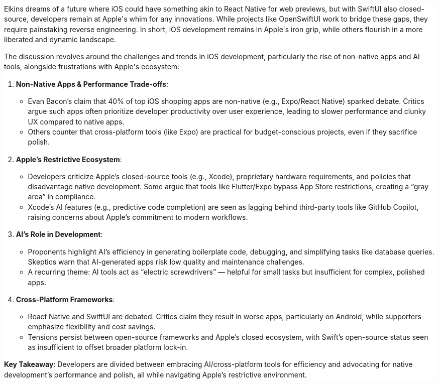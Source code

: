Elkins dreams of a future where iOS could have something akin to React Native for web previews, but with SwiftUI also closed-source, developers remain at Apple's whim for any innovations. While projects like OpenSwiftUI work to bridge these gaps, they require painstaking reverse engineering. In short, iOS development remains in Apple's iron grip, while others flourish in a more liberated and dynamic landscape.

The discussion revolves around the challenges and trends in iOS development, particularly the rise of non-native apps and AI tools, alongside frustrations with Apple's ecosystem:  

1. **Non-Native Apps & Performance Trade-offs**:  
   - Evan Bacon’s claim that 40% of top iOS shopping apps are non-native (e.g., Expo/React Native) sparked debate. Critics argue such apps often prioritize developer productivity over user experience, leading to slower performance and clunky UX compared to native apps.  
   - Others counter that cross-platform tools (like Expo) are practical for budget-conscious projects, even if they sacrifice polish.  

2. **Apple’s Restrictive Ecosystem**:  
   - Developers criticize Apple’s closed-source tools (e.g., Xcode), proprietary hardware requirements, and policies that disadvantage native development. Some argue that tools like Flutter/Expo bypass App Store restrictions, creating a “gray area” in compliance.  
   - Xcode’s AI features (e.g., predictive code completion) are seen as lagging behind third-party tools like GitHub Copilot, raising concerns about Apple’s commitment to modern workflows.  

3. **AI’s Role in Development**:  
   - Proponents highlight AI’s efficiency in generating boilerplate code, debugging, and simplifying tasks like database queries. Skeptics warn that AI-generated apps risk low quality and maintenance challenges.  
   - A recurring theme: AI tools act as “electric screwdrivers” — helpful for small tasks but insufficient for complex, polished apps.  

4. **Cross-Platform Frameworks**:  
   - React Native and SwiftUI are debated. Critics claim they result in worse apps, particularly on Android, while supporters emphasize flexibility and cost savings.  
   - Tensions persist between open-source frameworks and Apple’s closed ecosystem, with Swift’s open-source status seen as insufficient to offset broader platform lock-in.  

**Key Takeaway**: Developers are divided between embracing AI/cross-platform tools for efficiency and advocating for native development’s performance and polish, all while navigating Apple’s restrictive environment.


